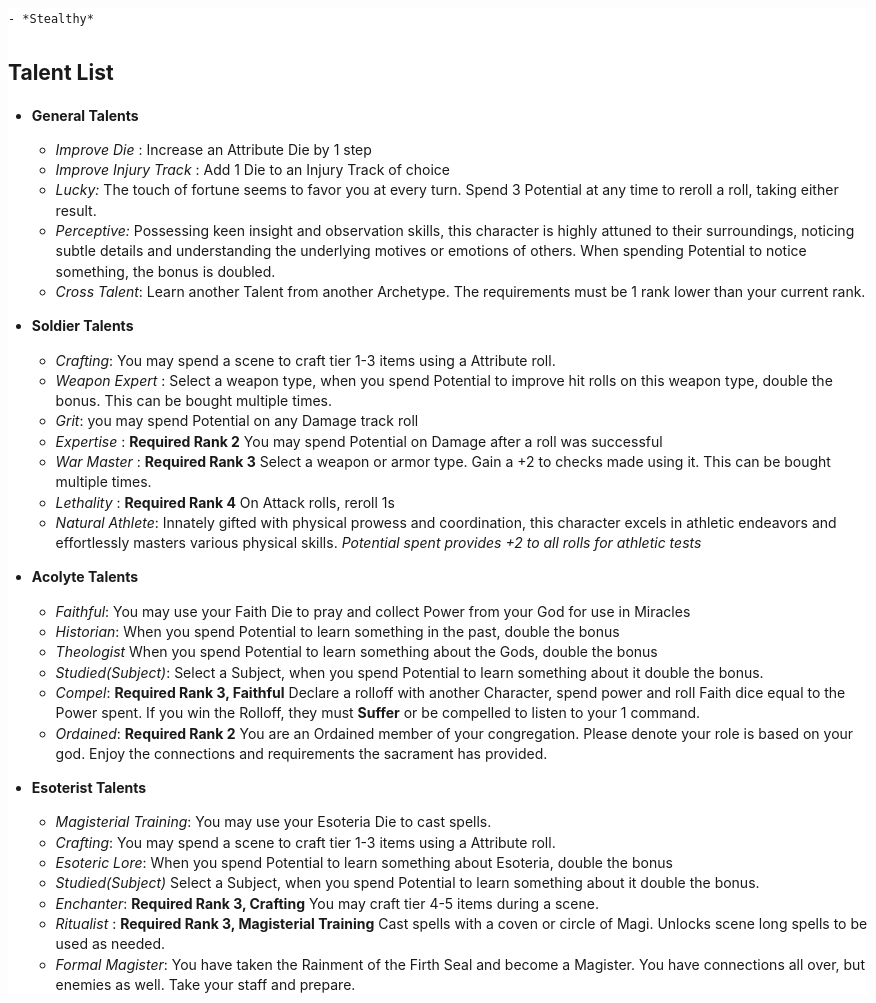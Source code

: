 	- *Stealthy*

## Talent List

- **General Talents**
	- *Improve Die* : Increase an Attribute Die by 1 step
	- *Improve Injury Track* : Add 1 Die to an Injury Track of choice
	- *Lucky:* The touch of fortune seems to favor you at every turn. Spend 3 Potential at any time to reroll a roll, taking either result.
	- *Perceptive:* Possessing keen insight and observation skills, this character is highly attuned to their surroundings, noticing subtle details and understanding the underlying motives or emotions of others. When spending Potential to notice something, the bonus is doubled.
	- *Cross Talent*: Learn another Talent from another Archetype.  The requirements must be 1 rank lower than your current rank.
	
- **Soldier Talents**
	- *Crafting*: You may spend a scene to craft tier 1-3 items using a Attribute roll.
	- *Weapon Expert* : Select a weapon type, when you spend Potential to improve hit rolls on this weapon type, double the bonus. This can be bought multiple times.
	- *Grit*: you may spend Potential on any Damage track roll
	- *Expertise* : **Required Rank 2** You may spend Potential on Damage after a roll was successful
	- *War Master* : **Required Rank 3** Select a weapon or armor type.  Gain a +2 to checks made using it.  This can be bought multiple times. 
	- *Lethality* : **Required Rank 4** On Attack rolls, reroll 1s 
	- *Natural Athlete*: Innately gifted with physical prowess and coordination, this character excels in athletic endeavors and effortlessly masters various physical skills. *Potential spent provides +2 to all rolls for athletic tests*

- **Acolyte Talents**
	- *Faithful*: You may use your Faith Die to pray and collect Power from your God for use in Miracles
	- *Historian*: When you spend Potential to learn something in the past, double the bonus
	- *Theologist* When you spend Potential to learn something about the Gods, double the bonus
	- *Studied(Subject)*: Select a Subject, when you spend Potential to learn something about it double the bonus.
	- *Compel*: **Required Rank 3, Faithful** Declare a rolloff with another Character, spend power and roll Faith dice equal to the Power spent.  If you win the Rolloff, they must **Suffer** or be compelled to listen to your 1 command.
	- *Ordained*: **Required Rank 2** You are an Ordained member of your congregation.  Please denote your role is based on your god.  Enjoy the connections and requirements the sacrament has provided.
	
- **Esoterist Talents**
	- *Magisterial Training*: You may use your Esoteria Die to cast spells.
	- *Crafting*: You may spend a scene to craft tier 1-3 items using a Attribute roll.
	- *Esoteric Lore*: When you spend Potential to learn something about Esoteria, double the bonus
	- *Studied(Subject)*  Select a Subject, when you spend Potential to learn something about it double the bonus.
	- *Enchanter*: **Required Rank 3, Crafting** You may craft tier 4-5 items during a scene.  
	- *Ritualist* : **Required Rank 3, Magisterial Training** Cast spells with a coven or circle of Magi.  Unlocks scene long spells to be used as needed.
	- *Formal Magister*: You have taken the Rainment of the Firth Seal and become a Magister.  You have connections all over, but enemies as well.  Take your staff and prepare.
	